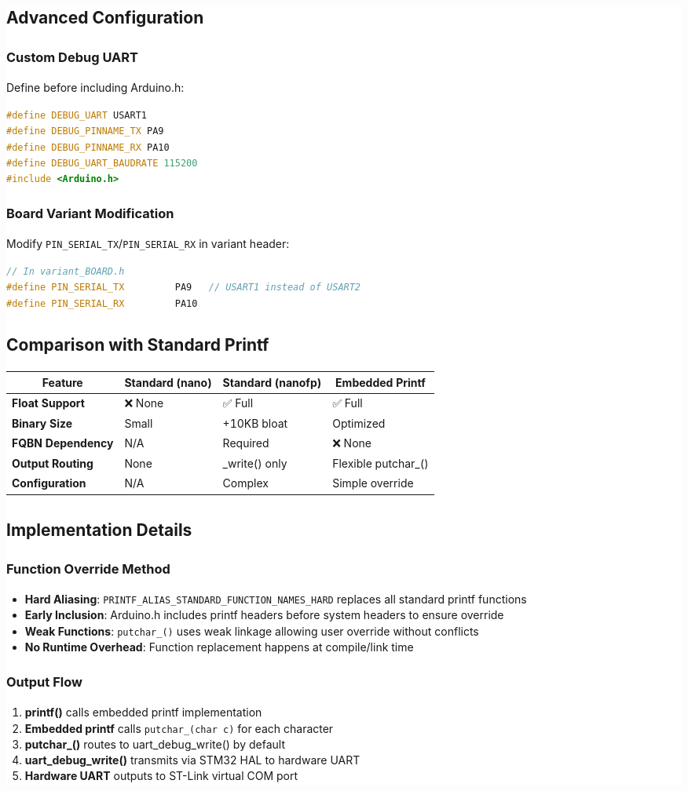 ## Advanced Configuration

### Custom Debug UART
Define before including Arduino.h:
```cpp
#define DEBUG_UART USART1
#define DEBUG_PINNAME_TX PA9
#define DEBUG_PINNAME_RX PA10
#define DEBUG_UART_BAUDRATE 115200
#include <Arduino.h>
```

### Board Variant Modification
Modify `PIN_SERIAL_TX`/`PIN_SERIAL_RX` in variant header:
```cpp
// In variant_BOARD.h
#define PIN_SERIAL_TX         PA9   // USART1 instead of USART2
#define PIN_SERIAL_RX         PA10
```

## Comparison with Standard Printf

| Feature | Standard (nano) | Standard (nanofp) | Embedded Printf |
|---------|----------------|-------------------|-----------------|
| **Float Support** | ❌ None | ✅ Full | ✅ Full |
| **Binary Size** | Small | +10KB bloat | Optimized |
| **FQBN Dependency** | N/A | Required | ❌ None |
| **Output Routing** | None | _write() only | Flexible putchar_() |
| **Configuration** | N/A | Complex | Simple override |

## Implementation Details

### Function Override Method
- **Hard Aliasing**: `PRINTF_ALIAS_STANDARD_FUNCTION_NAMES_HARD` replaces all standard printf functions
- **Early Inclusion**: Arduino.h includes printf headers before system headers to ensure override
- **Weak Functions**: `putchar_()` uses weak linkage allowing user override without conflicts
- **No Runtime Overhead**: Function replacement happens at compile/link time

### Output Flow
1. **printf()** calls embedded printf implementation
2. **Embedded printf** calls `putchar_(char c)` for each character
3. **putchar_()** routes to uart_debug_write() by default
4. **uart_debug_write()** transmits via STM32 HAL to hardware UART
5. **Hardware UART** outputs to ST-Link virtual COM port
